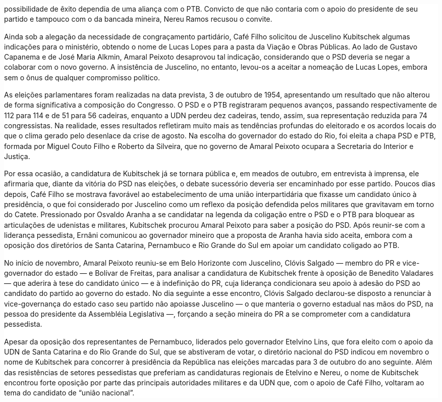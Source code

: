 possibilidade de êxito dependia de uma aliança com o PTB. Convicto de
que não contaria com o apoio do presidente de seu partido e tampouco com
o da bancada mineira, Nereu Ramos recusou o convite.

Ainda sob a alegação da necessidade de congraçamento partidário, Café
Filho solicitou de Juscelino Kubitschek algumas indicações para o
ministério, obtendo o nome de Lucas Lopes para a pasta da Viação e Obras
Públicas. Ao lado de Gustavo Capanema e de José Maria Alkmin, Amaral
Peixoto desaprovou tal indicação, considerando que o PSD deveria se
negar a colaborar com o novo governo. A insistência de Juscelino, no
entanto, levou-os a aceitar a nomeação de Lucas Lopes, embora sem o ônus
de qualquer compromisso político.

As eleições parlamentares foram realizadas na data prevista, 3 de
outubro de 1954, apresentando um resultado que não alterou de forma
significativa a composição do Congresso. O PSD e o PTB registraram
pequenos avanços, passando respectivamente de 112 para 114 e de 51 para
56 cadeiras, enquanto a UDN perdeu dez cadeiras, tendo, assim, sua
representação reduzida para 74 congressistas. Na realidade, esses
resultados refletiram muito mais as tendências profundas do eleitorado e
os acordos locais do que o clima gerado pelo desenlace da crise de
agosto. Na escolha do governador do estado do Rio, foi eleita a chapa
PSD e PTB, formada por Miguel Couto Filho e Roberto da Silveira, que no
governo de Amaral Peixoto ocupara a Secretaria do Interior e Justiça.

Por essa ocasião, a candidatura de Kubitschek já se tornara pública e,
em meados de outubro, em entrevista à imprensa, ele afirmaria que,
diante da vitória do PSD nas eleições, o debate sucessório deveria ser
encaminhado por esse partido. Poucos dias depois, Café Filho se mostrava
favorável ao estabelecimento de uma união interpartidária que fixasse um
candidato único à presidência, o que foi considerado por Juscelino como
um reflexo da posição defendida pelos militares que gravitavam em torno
do Catete. Pressionado por Osvaldo Aranha a se candidatar na legenda da
coligação entre o PSD e o PTB para bloquear as articulações de udenistas
e militares, Kubitschek procurou Amaral Peixoto para saber a posição do
PSD. Após reunir-se com a liderança pessedista, Ernâni comunicou ao
governador mineiro que a proposta de Aranha havia sido aceita, embora
com a oposição dos diretórios de Santa Catarina, Pernambuco e Rio Grande
do Sul em apoiar um candidato coligado ao PTB.

No início de novembro, Amaral Peixoto reuniu-se em Belo Horizonte com
Juscelino, Clóvis Salgado — membro do PR e vice-governador do estado — e
Bolívar de Freitas, para analisar a candidatura de Kubitschek frente à
oposição de Benedito Valadares — que aderira à tese do candidato único —
e à indefinição do PR, cuja liderança condicionara seu apoio à adesão do
PSD ao candidato do partido ao governo do estado. No dia seguinte a esse
encontro, Clóvis Salgado declarou-se disposto a renunciar à
vice-governança do estado caso seu partido não apoiasse Juscelino — o
que manteria o governo estadual nas mãos do PSD, na pessoa do presidente
da Assembléia Legislativa —, forçando a seção mineira do PR a se
comprometer com a candidatura pessedista.

Apesar da oposição dos representantes de Pernambuco, liderados pelo
governador Etelvino Lins, que fora eleito com o apoio da UDN de Santa
Catarina e do Rio Grande do Sul, que se abstiveram de votar, o diretório
nacional do PSD indicou em novembro o nome de Kubitschek para concorrer
à presidência da República nas eleições marcadas para 3 de outubro do
ano seguinte. Além das resistências de setores pessedistas que preferiam
as candidaturas regionais de Etelvino e Nereu, o nome de Kubitschek
encontrou forte oposição por parte das principais autoridades militares
e da UDN que, com o apoio de Café Filho, voltaram ao tema do candidato
de “união nacional”.
